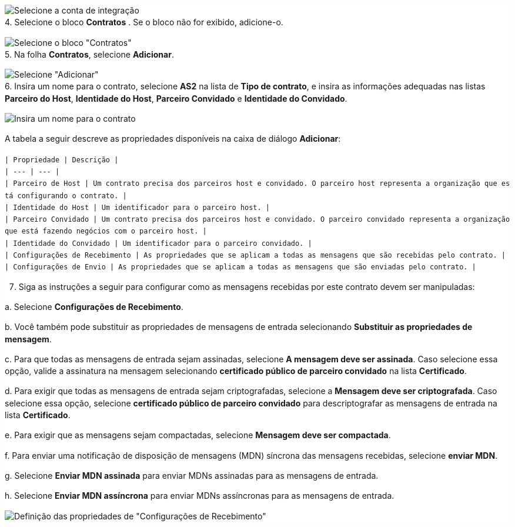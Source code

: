  ![Selecione a conta de integração](./media/logic-apps-enterprise-integration-overview/overview-3.png)  
4. Selecione o bloco **Contratos** . Se o bloco não for exibido, adicione-o.

 ![Selecione o bloco "Contratos"](./media/logic-apps-enterprise-integration-agreements/agreement-1.png)   
5. Na folha **Contratos**, selecione **Adicionar**.

 ![Selecione "Adicionar"](./media/logic-apps-enterprise-integration-agreements/agreement-2.png)  
6. Insira um nome para o contrato, selecione **AS2** na lista de **Tipo de contrato**, e insira as informações adequadas nas listas **Parceiro do Host**, **Identidade do Host**, **Parceiro Convidado** e **Identidade do Convidado**.

 ![Insira um nome para o contrato](./media/logic-apps-enterprise-integration-agreements/agreement-3.png)  

 A tabela a seguir descreve as propriedades disponíveis na caixa de diálogo **Adicionar**:

    | Propriedade | Descrição |
    | --- | --- |
    | Parceiro de Host | Um contrato precisa dos parceiros host e convidado. O parceiro host representa a organização que está configurando o contrato. |
    | Identidade do Host | Um identificador para o parceiro host. |
    | Parceiro Convidado | Um contrato precisa dos parceiros host e convidado. O parceiro convidado representa a organização que está fazendo negócios com o parceiro host. |
    | Identidade do Convidado | Um identificador para o parceiro convidado. |
    | Configurações de Recebimento | As propriedades que se aplicam a todas as mensagens que são recebidas pelo contrato. |
    | Configurações de Envio | As propriedades que se aplicam a todas as mensagens que são enviadas pelo contrato. |

7. Siga as instruções a seguir para configurar como as mensagens recebidas por este contrato devem ser manipuladas:

 a. Selecione **Configurações de Recebimento**.

 b. Você também pode substituir as propriedades de mensagens de entrada selecionando **Substituir as propriedades de mensagem**.

 c. Para que todas as mensagens de entrada sejam assinadas, selecione **A mensagem deve ser assinada**. Caso selecione essa opção, valide a assinatura na mensagem selecionando **certificado público de parceiro convidado** na lista **Certificado**.

 d. Para exigir que todas as mensagens de entrada sejam criptografadas, selecione a **Mensagem deve ser criptografada**. Caso selecione essa opção, selecione **certificado público de parceiro convidado** para descriptografar as mensagens de entrada na lista **Certificado**.

 e. Para exigir que as mensagens sejam compactadas, selecione **Mensagem deve ser compactada**.    

 f. Para enviar uma notificação de disposição de mensagens (MDN) síncrona das mensagens recebidas, selecione **enviar MDN**.

 g. Selecione **Enviar MDN assinada** para enviar MDNs assinadas para as mensagens de entrada.

 h. Selecione **Enviar MDN assíncrona** para enviar MDNs assíncronas para as mensagens de entrada.

 ![Definição das propriedades de "Configurações de Recebimento"](./media/logic-apps-enterprise-integration-agreements/agreement-4.png)  
